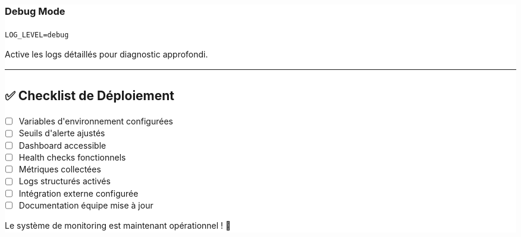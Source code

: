 ### Debug Mode

```env
LOG_LEVEL=debug
```

Active les logs détaillés pour diagnostic approfondi.

---

## ✅ Checklist de Déploiement

- [ ] Variables d'environnement configurées
- [ ] Seuils d'alerte ajustés
- [ ] Dashboard accessible
- [ ] Health checks fonctionnels
- [ ] Métriques collectées
- [ ] Logs structurés activés
- [ ] Intégration externe configurée
- [ ] Documentation équipe mise à jour

Le système de monitoring est maintenant opérationnel ! 🎉